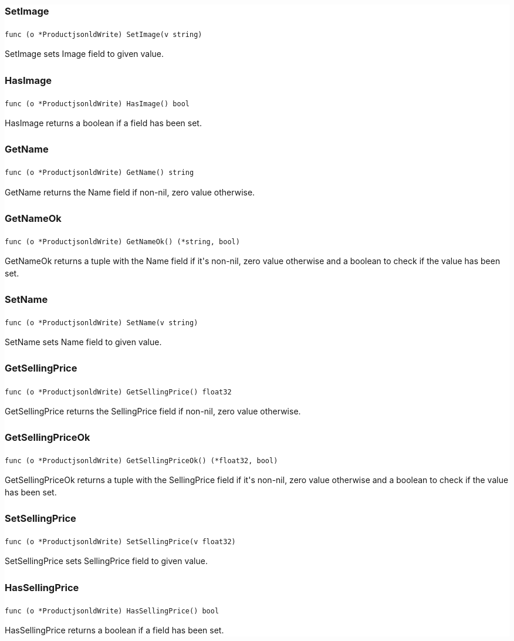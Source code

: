 ### SetImage

`func (o *ProductjsonldWrite) SetImage(v string)`

SetImage sets Image field to given value.

### HasImage

`func (o *ProductjsonldWrite) HasImage() bool`

HasImage returns a boolean if a field has been set.

### GetName

`func (o *ProductjsonldWrite) GetName() string`

GetName returns the Name field if non-nil, zero value otherwise.

### GetNameOk

`func (o *ProductjsonldWrite) GetNameOk() (*string, bool)`

GetNameOk returns a tuple with the Name field if it's non-nil, zero value otherwise
and a boolean to check if the value has been set.

### SetName

`func (o *ProductjsonldWrite) SetName(v string)`

SetName sets Name field to given value.


### GetSellingPrice

`func (o *ProductjsonldWrite) GetSellingPrice() float32`

GetSellingPrice returns the SellingPrice field if non-nil, zero value otherwise.

### GetSellingPriceOk

`func (o *ProductjsonldWrite) GetSellingPriceOk() (*float32, bool)`

GetSellingPriceOk returns a tuple with the SellingPrice field if it's non-nil, zero value otherwise
and a boolean to check if the value has been set.

### SetSellingPrice

`func (o *ProductjsonldWrite) SetSellingPrice(v float32)`

SetSellingPrice sets SellingPrice field to given value.

### HasSellingPrice

`func (o *ProductjsonldWrite) HasSellingPrice() bool`

HasSellingPrice returns a boolean if a field has been set.

